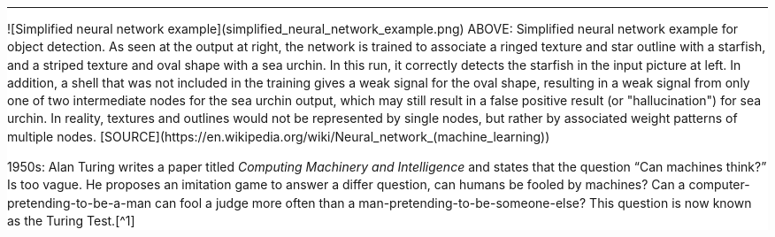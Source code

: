 <hr>
![Simplified neural network example](simplified_neural_network_example.png)
ABOVE: Simplified neural network example for object detection. As seen at the output at right, the network is trained to associate a ringed texture and star outline with a starfish, and a striped texture and oval shape with a sea urchin. In this run, it correctly detects the starfish in the input picture at left. In addition, a shell that was not included in the training gives a weak signal for the oval shape, resulting in a weak signal from only one of two intermediate nodes for the sea urchin output, which may still result in a false positive result (or "hallucination") for sea urchin. In reality, textures and outlines would not be represented by single nodes, but rather by associated weight patterns of multiple nodes. [SOURCE](https://en.wikipedia.org/wiki/Neural_network_(machine_learning))

1950s: Alan Turing writes a paper titled *Computing Machinery and Intelligence* and states that the question “Can machines think?” Is too vague. He proposes an imitation game to answer a differ question, can humans be fooled by machines? Can a computer-pretending-to-be-a-man can fool a judge more often than a man-pretending-to-be-someone-else? This question is now known as the Turing Test.[^1]
